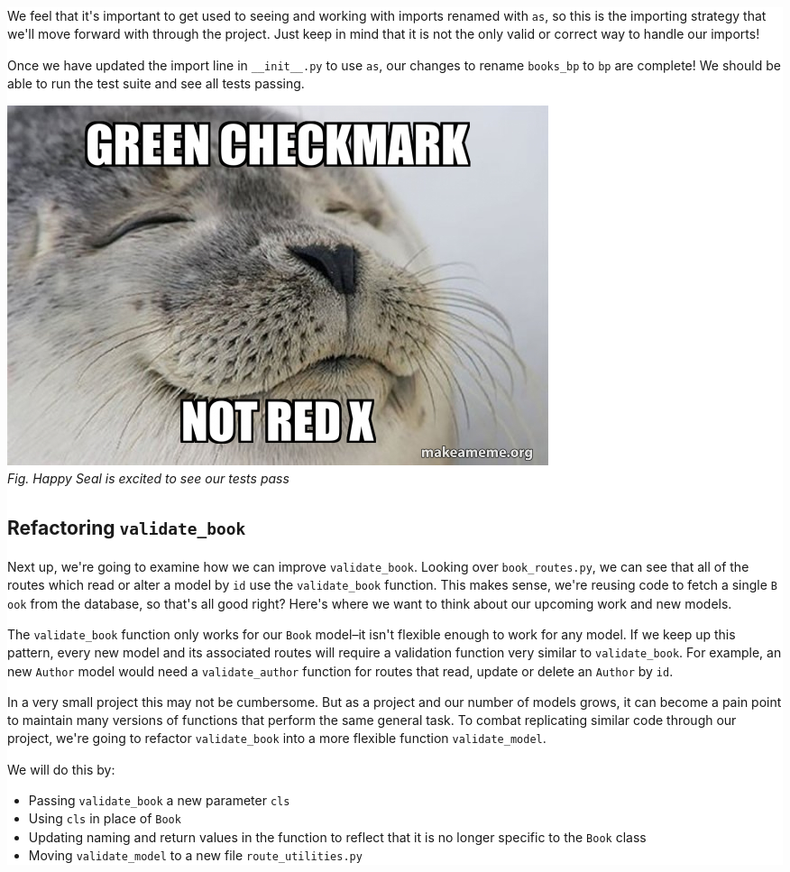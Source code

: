 We feel that it's important to get used to seeing and working with imports renamed with `as`, so this is the importing strategy that we'll move forward with through the project. Just keep in mind that it is not the only valid or correct way to handle our imports! 

Once we have updated the import line in `__init__.py` to use `as`, our changes to rename `books_bp` to `bp` are complete! We should be able to run the test suite and see all tests passing.

![Happy seal with the text Green Checkmark Not Red X](../assets/api-7-refactoring/future-refactors_green-checkmark.jpg)  
*Fig. Happy Seal is excited to see our tests pass*

## Refactoring `validate_book`

Next up, we're going to examine how we can improve `validate_book`. Looking over `book_routes.py`, we can see that all of the routes which read or alter a model by `id` use the `validate_book` function. This makes sense, we're reusing code to fetch a single `Book` from the database, so that's all good right? Here's where we want to think about our upcoming work and new models. 

The `validate_book` function only works for our `Book` model–it isn't flexible enough to work for any model. If we keep up this pattern, every new model and its associated routes will require a validation function very similar to `validate_book`. For example, an new `Author` model would need a `validate_author` function for routes that read, update or delete an `Author` by `id`.

In a very small project this may not be cumbersome. But as a project and our number of models grows, it can become a pain point to maintain many versions of functions that perform the same general task. To combat replicating similar code through our project, we're going to refactor `validate_book` into a more flexible function `validate_model`.

We will do this by:
- Passing `validate_book` a new parameter `cls`
- Using `cls` in place of `Book`
- Updating naming and return values in the function to reflect that it is no longer specific to the `Book` class
- Moving `validate_model` to a new file `route_utilities.py` 
